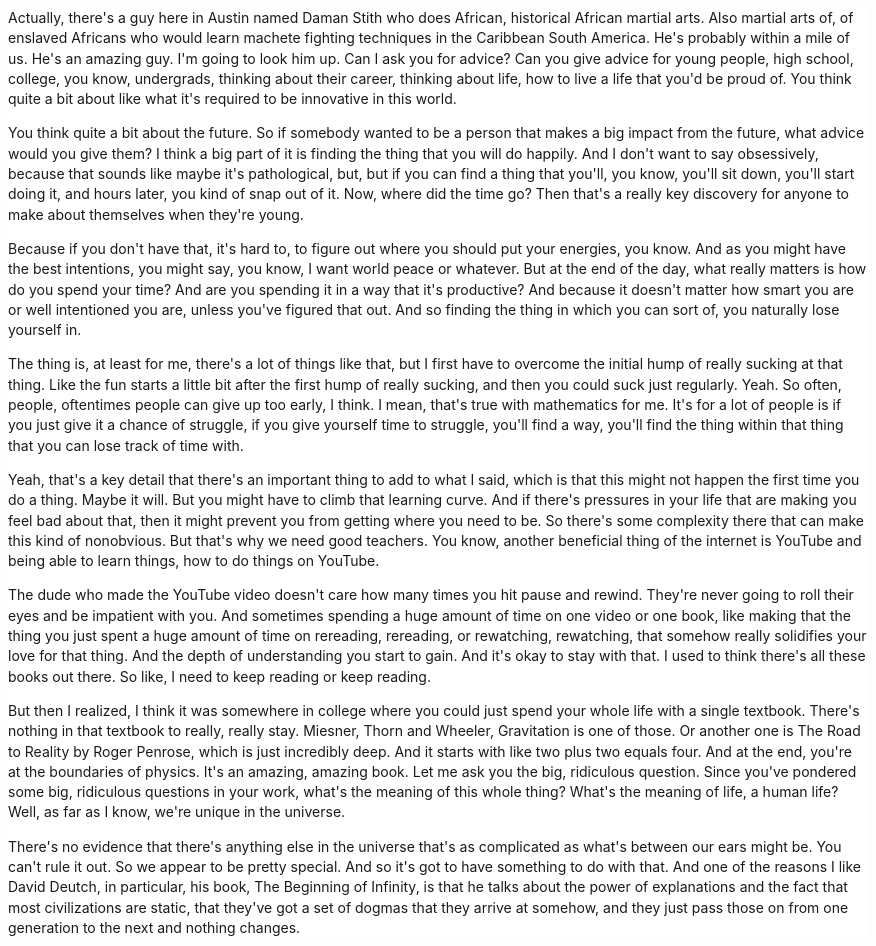 Actually, there's a guy here in Austin named Daman Stith who does African, historical African martial arts. Also martial arts of, of enslaved Africans who would learn machete fighting techniques in the Caribbean South America. He's probably within a mile of us. He's an amazing guy. I'm going to look him up. Can I ask you for advice? Can you give advice for young people, high school, college, you know, undergrads, thinking about their career, thinking about life, how to live a life that you'd be proud of. You think quite a bit about like what it's required to be innovative in this world.

You think quite a bit about the future. So if somebody wanted to be a person that makes a big impact from the future, what advice would you give them? I think a big part of it is finding the thing that you will do happily. And I don't want to say obsessively, because that sounds like maybe it's pathological, but, but if you can find a thing that you'll, you know, you'll sit down, you'll start doing it, and hours later, you kind of snap out of it. Now, where did the time go? Then that's a really key discovery for anyone to make about themselves when they're young.

Because if you don't have that, it's hard to, to figure out where you should put your energies, you know. And as you might have the best intentions, you might say, you know, I want world peace or whatever. But at the end of the day, what really matters is how do you spend your time? And are you spending it in a way that it's productive? And because it doesn't matter how smart you are or well intentioned you are, unless you've figured that out. And so finding the thing in which you can sort of, you naturally lose yourself in.

The thing is, at least for me, there's a lot of things like that, but I first have to overcome the initial hump of really sucking at that thing. Like the fun starts a little bit after the first hump of really sucking, and then you could suck just regularly. Yeah. So often, people, oftentimes people can give up too early, I think. I mean, that's true with mathematics for me. It's for a lot of people is if you just give it a chance of struggle, if you give yourself time to struggle, you'll find a way, you'll find the thing within that thing that you can lose track of time with.

Yeah, that's a key detail that there's an important thing to add to what I said, which is that this might not happen the first time you do a thing. Maybe it will. But you might have to climb that learning curve. And if there's pressures in your life that are making you feel bad about that, then it might prevent you from getting where you need to be. So there's some complexity there that can make this kind of nonobvious. But that's why we need good teachers. You know, another beneficial thing of the internet is YouTube and being able to learn things, how to do things on YouTube.

The dude who made the YouTube video doesn't care how many times you hit pause and rewind. They're never going to roll their eyes and be impatient with you. And sometimes spending a huge amount of time on one video or one book, like making that the thing you just spent a huge amount of time on rereading, rereading, or rewatching, rewatching, that somehow really solidifies your love for that thing. And the depth of understanding you start to gain. And it's okay to stay with that. I used to think there's all these books out there. So like, I need to keep reading or keep reading.

But then I realized, I think it was somewhere in college where you could just spend your whole life with a single textbook. There's nothing in that textbook to really, really stay. Miesner, Thorn and Wheeler, Gravitation is one of those. Or another one is The Road to Reality by Roger Penrose, which is just incredibly deep. And it starts with like two plus two equals four. And at the end, you're at the boundaries of physics. It's an amazing, amazing book. Let me ask you the big, ridiculous question. Since you've pondered some big, ridiculous questions in your work, what's the meaning of this whole thing? What's the meaning of life, a human life? Well, as far as I know, we're unique in the universe.

There's no evidence that there's anything else in the universe that's as complicated as what's between our ears might be. You can't rule it out. So we appear to be pretty special. And so it's got to have something to do with that. And one of the reasons I like David Deutch, in particular, his book, The Beginning of Infinity, is that he talks about the power of explanations and the fact that most civilizations are static, that they've got a set of dogmas that they arrive at somehow, and they just pass those on from one generation to the next and nothing changes.

